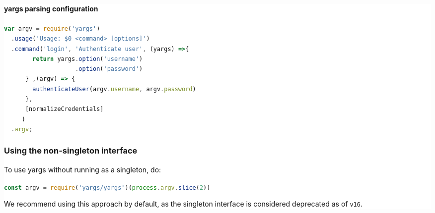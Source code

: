 #### yargs parsing configuration

```js
var argv = require('yargs')
  .usage('Usage: $0 <command> [options]')
  .command('login', 'Authenticate user', (yargs) =>{
        return yargs.option('username')
                    .option('password')
      } ,(argv) => {
        authenticateUser(argv.username, argv.password)
      },
      [normalizeCredentials]
     )
  .argv;
```

### Using the non-singleton interface

To use yargs without running as a singleton, do:

```js
const argv = require('yargs/yargs')(process.argv.slice(2))
```

We recommend using this approach by default, as the singleton interface is
considered deprecated as of `v16`.
